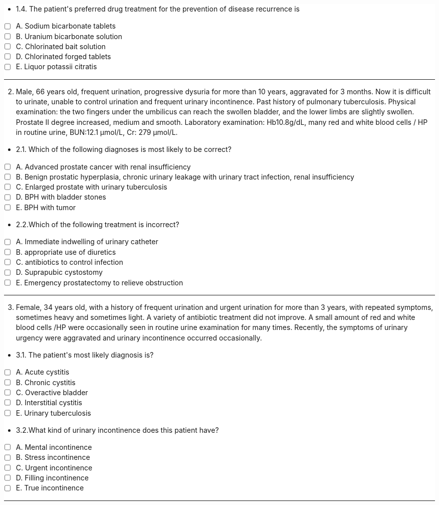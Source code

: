 - 1.4. The patient's preferred drug treatment for the prevention of disease
recurrence is

-   [ ] A. Sodium bicarbonate tablets
-   [ ] B. Uranium bicarbonate solution
-   [ ] C. Chlorinated bait solution
-   [ ] D. Chlorinated forged tablets
-   [ ] E. Liquor potassii citratis  

---

2. Male, 66 years old, frequent urination, progressive dysuria for more than 10 years, aggravated for 3 months. Now it is difficult to urinate, unable to control urination and frequent urinary incontinence. Past history of pulmonary tuberculosis. Physical examination: the two fingers under the umbilicus can reach the swollen bladder, and the lower limbs are slightly swollen. Prostate II degree increased, medium and smooth. Laboratory examination: Hb10.8g/dL, many red and white blood cells / HP in routine urine, BUN:12.1 µmol/L, Cr: 279 µmol/L.

- 2.1. Which of the following diagnoses is most likely to be correct?

-   [ ] A. Advanced prostate cancer with renal insufficiency
-   [ ] B. Benign prostatic hyperplasia, chronic urinary leakage with urinary tract infection, renal insufficiency
-   [ ] C. Enlarged prostate with urinary tuberculosis
-   [ ] D. BPH with bladder stones
-   [ ] E. BPH with tumor

- 2.2.Which of the following treatment is incorrect?

-   [ ] A. Immediate indwelling of urinary catheter
-   [ ] B. appropriate use of diuretics
-   [ ] C. antibiotics to control infection
-   [ ] D. Suprapubic cystostomy
-   [ ] E. Emergency prostatectomy to relieve obstruction  

---

3. Female, 34 years old, with a history of frequent urination and urgent urination for more than 3 years, with repeated symptoms, sometimes heavy and sometimes light. A variety of antibiotic treatment did not improve. A small amount of red and white blood cells /HP were occasionally seen in routine urine examination for many times. Recently, the symptoms of urinary urgency were aggravated and urinary incontinence occurred occasionally.

- 3.1. The patient's most likely diagnosis is?

-   [ ] A. Acute cystitis
-   [ ] B. Chronic cystitis
-   [ ] C. Overactive bladder
-   [ ] D. Interstitial cystitis
-   [ ] E. Urinary tuberculosis  

- 3.2.What kind of urinary incontinence does this patient have?

-   [ ] A. Mental incontinence
-   [ ] B. Stress incontinence
-   [ ] C. Urgent incontinence
-   [ ] D. Filling incontinence
-   [ ] E. True incontinence  

---